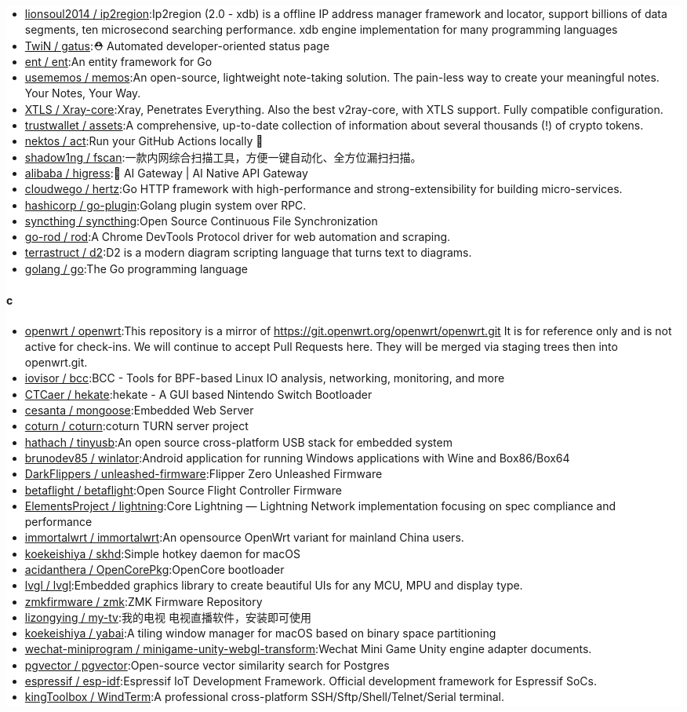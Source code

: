 * [lionsoul2014 / ip2region](https://github.com/lionsoul2014/ip2region):Ip2region (2.0 - xdb) is a offline IP address manager framework and locator, support billions of data segments, ten microsecond searching performance. xdb engine implementation for many programming languages
* [TwiN / gatus](https://github.com/TwiN/gatus):⛑ Automated developer-oriented status page
* [ent / ent](https://github.com/ent/ent):An entity framework for Go
* [usememos / memos](https://github.com/usememos/memos):An open-source, lightweight note-taking solution. The pain-less way to create your meaningful notes. Your Notes, Your Way.
* [XTLS / Xray-core](https://github.com/XTLS/Xray-core):Xray, Penetrates Everything. Also the best v2ray-core, with XTLS support. Fully compatible configuration.
* [trustwallet / assets](https://github.com/trustwallet/assets):A comprehensive, up-to-date collection of information about several thousands (!) of crypto tokens.
* [nektos / act](https://github.com/nektos/act):Run your GitHub Actions locally 🚀
* [shadow1ng / fscan](https://github.com/shadow1ng/fscan):一款内网综合扫描工具，方便一键自动化、全方位漏扫扫描。
* [alibaba / higress](https://github.com/alibaba/higress):🤖 AI Gateway | AI Native API Gateway
* [cloudwego / hertz](https://github.com/cloudwego/hertz):Go HTTP framework with high-performance and strong-extensibility for building micro-services.
* [hashicorp / go-plugin](https://github.com/hashicorp/go-plugin):Golang plugin system over RPC.
* [syncthing / syncthing](https://github.com/syncthing/syncthing):Open Source Continuous File Synchronization
* [go-rod / rod](https://github.com/go-rod/rod):A Chrome DevTools Protocol driver for web automation and scraping.
* [terrastruct / d2](https://github.com/terrastruct/d2):D2 is a modern diagram scripting language that turns text to diagrams.
* [golang / go](https://github.com/golang/go):The Go programming language

#### c
* [openwrt / openwrt](https://github.com/openwrt/openwrt):This repository is a mirror of https://git.openwrt.org/openwrt/openwrt.git It is for reference only and is not active for check-ins. We will continue to accept Pull Requests here. They will be merged via staging trees then into openwrt.git.
* [iovisor / bcc](https://github.com/iovisor/bcc):BCC - Tools for BPF-based Linux IO analysis, networking, monitoring, and more
* [CTCaer / hekate](https://github.com/CTCaer/hekate):hekate - A GUI based Nintendo Switch Bootloader
* [cesanta / mongoose](https://github.com/cesanta/mongoose):Embedded Web Server
* [coturn / coturn](https://github.com/coturn/coturn):coturn TURN server project
* [hathach / tinyusb](https://github.com/hathach/tinyusb):An open source cross-platform USB stack for embedded system
* [brunodev85 / winlator](https://github.com/brunodev85/winlator):Android application for running Windows applications with Wine and Box86/Box64
* [DarkFlippers / unleashed-firmware](https://github.com/DarkFlippers/unleashed-firmware):Flipper Zero Unleashed Firmware
* [betaflight / betaflight](https://github.com/betaflight/betaflight):Open Source Flight Controller Firmware
* [ElementsProject / lightning](https://github.com/ElementsProject/lightning):Core Lightning — Lightning Network implementation focusing on spec compliance and performance
* [immortalwrt / immortalwrt](https://github.com/immortalwrt/immortalwrt):An opensource OpenWrt variant for mainland China users.
* [koekeishiya / skhd](https://github.com/koekeishiya/skhd):Simple hotkey daemon for macOS
* [acidanthera / OpenCorePkg](https://github.com/acidanthera/OpenCorePkg):OpenCore bootloader
* [lvgl / lvgl](https://github.com/lvgl/lvgl):Embedded graphics library to create beautiful UIs for any MCU, MPU and display type.
* [zmkfirmware / zmk](https://github.com/zmkfirmware/zmk):ZMK Firmware Repository
* [lizongying / my-tv](https://github.com/lizongying/my-tv):我的电视 电视直播软件，安装即可使用
* [koekeishiya / yabai](https://github.com/koekeishiya/yabai):A tiling window manager for macOS based on binary space partitioning
* [wechat-miniprogram / minigame-unity-webgl-transform](https://github.com/wechat-miniprogram/minigame-unity-webgl-transform):Wechat Mini Game Unity engine adapter documents.
* [pgvector / pgvector](https://github.com/pgvector/pgvector):Open-source vector similarity search for Postgres
* [espressif / esp-idf](https://github.com/espressif/esp-idf):Espressif IoT Development Framework. Official development framework for Espressif SoCs.
* [kingToolbox / WindTerm](https://github.com/kingToolbox/WindTerm):A professional cross-platform SSH/Sftp/Shell/Telnet/Serial terminal.
